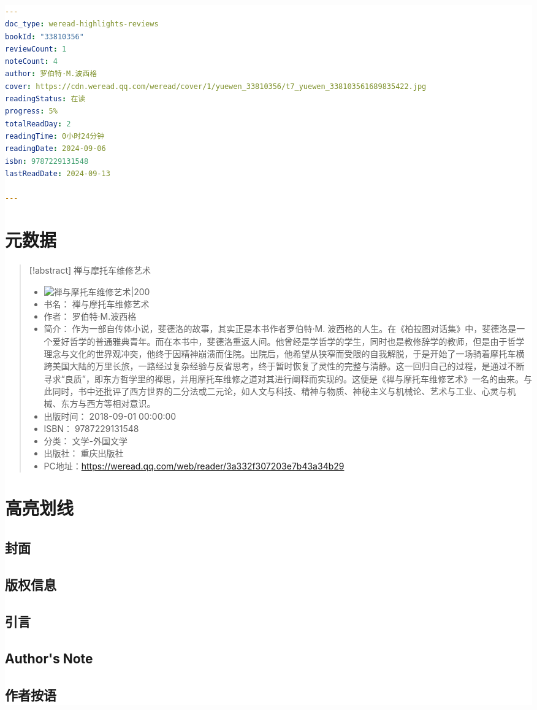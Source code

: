 ```yaml
---
doc_type: weread-highlights-reviews
bookId: "33810356"
reviewCount: 1
noteCount: 4
author: 罗伯特·M.波西格
cover: https://cdn.weread.qq.com/weread/cover/1/yuewen_33810356/t7_yuewen_338103561689835422.jpg
readingStatus: 在读
progress: 5%
totalReadDay: 2
readingTime: 0小时24分钟
readingDate: 2024-09-06
isbn: 9787229131548
lastReadDate: 2024-09-13

---
```

# 元数据
> [!abstract] 禅与摩托车维修艺术
> - ![ 禅与摩托车维修艺术|200](https://cdn.weread.qq.com/weread/cover/1/yuewen_33810356/t7_yuewen_338103561689835422.jpg)
> - 书名： 禅与摩托车维修艺术
> - 作者： 罗伯特·M.波西格
> - 简介： 作为一部自传体小说，斐德洛的故事，其实正是本书作者罗伯特·M. 波西格的人生。在《柏拉图对话集》中，斐德洛是一个爱好哲学的普通雅典青年。而在本书中，斐德洛重返人间。他曾经是学哲学的学生，同时也是教修辞学的教师，但是由于哲学理念与文化的世界观冲突，他终于因精神崩溃而住院。出院后，他希望从狭窄而受限的自我解脱，于是开始了一场骑着摩托车横跨美国大陆的万里长旅，一路经过复杂经验与反省思考，终于暂时恢复了灵性的完整与清静。这一回归自己的过程，是通过不断寻求“良质”，即东方哲学里的禅思，并用摩托车维修之道对其进行阐释而实现的。这便是《禅与摩托车维修艺术》一名的由来。与此同时，书中还批评了西方世界的二分法或二元论，如人文与科技、精神与物质、神秘主义与机械论、艺术与工业、心灵与机械、东方与西方等相对意识。
> - 出版时间： 2018-09-01 00:00:00
> - ISBN： 9787229131548
> - 分类： 文学-外国文学
> - 出版社： 重庆出版社
> - PC地址：https://weread.qq.com/web/reader/3a332f307203e7b43a34b29

# 高亮划线

## 封面

## 版权信息

## 引言

## Author's Note

## 作者按语
